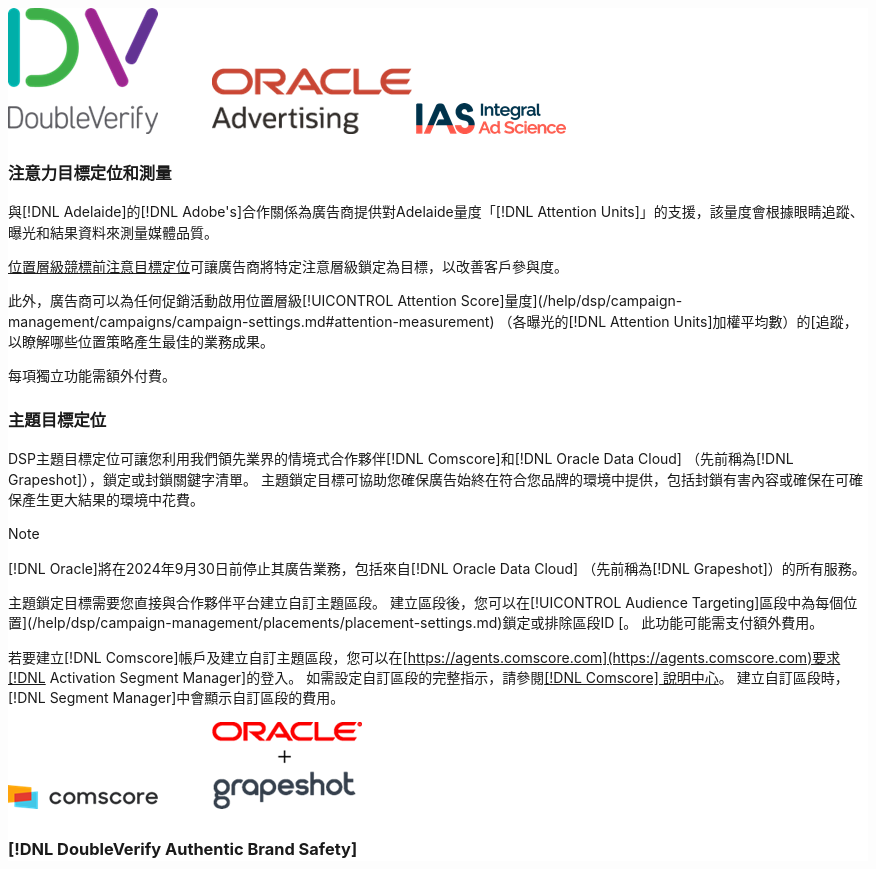 ![DoubleVerify標誌](/help/dsp/assets/doubleverify-logo.png) ![OracleAdvertising標誌](/help/dsp/assets/oracle-advertising-logo.png) ![整合式廣告科學標誌](/help/dsp/assets/ias-logo.png)

### 注意力目標定位和測量

與[!DNL Adelaide]的[!DNL Adobe's]合作關係為廣告商提供對Adelaide量度「[!DNL Attention Units]」的支援，該量度會根據眼睛追蹤、曝光和結果資料來測量媒體品質。

[位置層級競標前注意目標定位](/help/dsp/campaign-management/placements/placement-settings.md)可讓廣告商將特定注意層級鎖定為目標，以改善客戶參與度。

此外，廣告商可以為任何促銷活動啟用位置層級[!UICONTROL Attention Score]量度](/help/dsp/campaign-management/campaigns/campaign-settings.md#attention-measurement) （各曝光的[!DNL Attention Units]加權平均數）的[追蹤，以瞭解哪些位置策略產生最佳的業務成果。

每項獨立功能需額外付費。

### 主題目標定位

DSP主題目標定位可讓您利用我們領先業界的情境式合作夥伴[!DNL Comscore]和[!DNL Oracle Data Cloud] （先前稱為[!DNL Grapeshot]），鎖定或封鎖關鍵字清單。 主題鎖定目標可協助您確保廣告始終在符合您品牌的環境中提供，包括封鎖有害內容或確保在可確保產生更大結果的環境中花費。

>[!NOTE]
>
>[!DNL Oracle]將在2024年9月30日前停止其廣告業務，包括來自[!DNL Oracle Data Cloud] （先前稱為[!DNL Grapeshot]）的所有服務。

主題鎖定目標需要您直接與合作夥伴平台建立自訂主題區段。 建立區段後，您可以在[!UICONTROL Audience Targeting]區段中為每個位置](/help/dsp/campaign-management/placements/placement-settings.md)鎖定或排除區段ID [。 此功能可能需支付額外費用。

若要建立[!DNL Comscore]帳戶及建立自訂主題區段，您可以在[https://agents.comscore.com](https://agents.comscore.com)要求[!DNL Activation Segment Manager]的登入。 如需設定自訂區段的完整指示，請參閱[[!DNL Comscore] 說明中心](https://comscoreactivation.zendesk.com/hc/)。 建立自訂區段時，[!DNL Segment Manager]中會顯示自訂區段的費用。

![Comscore標誌](/help/dsp/assets/comscore-logo.png) ![Grapeshot標誌](/help/dsp/assets/oracle-grapeshot-logo.png)

### [!DNL DoubleVerify Authentic Brand Safety]
